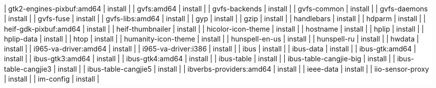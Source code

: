 | gtk2-engines-pixbuf:amd64                          | install    |
| gvfs:amd64                                         | install    |
| gvfs-backends                                      | install    |
| gvfs-common                                        | install    |
| gvfs-daemons                                       | install    |
| gvfs-fuse                                          | install    |
| gvfs-libs:amd64                                    | install    |
| gyp                                                | install    |
| gzip                                               | install    |
| handlebars                                         | install    |
| hdparm                                             | install    |
| heif-gdk-pixbuf:amd64                              | install    |
| heif-thumbnailer                                   | install    |
| hicolor-icon-theme                                 | install    |
| hostname                                           | install    |
| hplip                                              | install    |
| hplip-data                                         | install    |
| htop                                               | install    |
| humanity-icon-theme                                | install    |
| hunspell-en-us                                     | install    |
| hunspell-ru                                        | install    |
| hwdata                                             | install    |
| i965-va-driver:amd64                               | install    |
| i965-va-driver:i386                                | install    |
| ibus                                               | install    |
| ibus-data                                          | install    |
| ibus-gtk:amd64                                     | install    |
| ibus-gtk3:amd64                                    | install    |
| ibus-gtk4:amd64                                    | install    |
| ibus-table                                         | install    |
| ibus-table-cangjie-big                             | install    |
| ibus-table-cangjie3                                | install    |
| ibus-table-cangjie5                                | install    |
| ibverbs-providers:amd64                            | install    |
| ieee-data                                          | install    |
| iio-sensor-proxy                                   | install    |
| im-config                                          | install    |